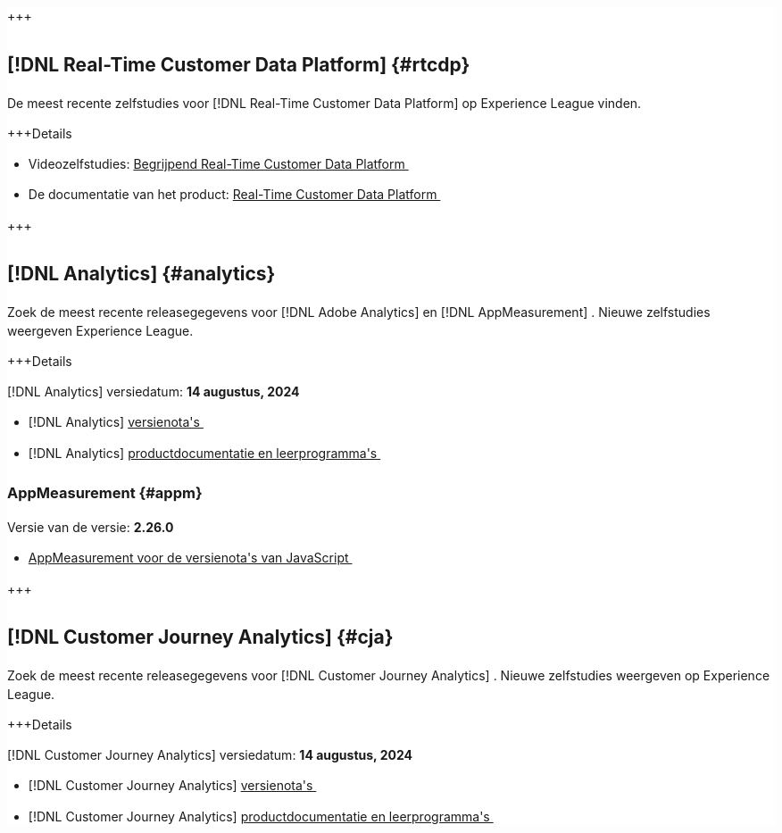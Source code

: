 +++

## [!DNL Real-Time Customer Data Platform] {#rtcdp}

De meest recente zelfstudies voor [!DNL Real-Time Customer Data Platform] op Experience League vinden.

+++Details

* Videozelfstudies: [&#x200B; Begrijpend Real-Time Customer Data Platform &#x200B;](https://experienceleague.adobe.com/en/docs/platform-learn/tutorials/rtcdp/understanding-the-real-time-customer-data-platform)

* De documentatie van het product: [&#x200B; Real-Time Customer Data Platform &#x200B;](https://experienceleague.adobe.com/en/docs/real-time-customer-data-platform)

+++

## [!DNL Analytics] {#analytics}

Zoek de meest recente releasegegevens voor [!DNL Adobe Analytics] en [!DNL AppMeasurement] . Nieuwe zelfstudies weergeven Experience League.

+++Details

[!DNL Analytics] versiedatum: **14 augustus, 2024**

* [!DNL Analytics] [&#x200B; versienota&#39;s &#x200B;](https://experienceleague.adobe.com/en/docs/analytics/release-notes/latest) 

* [!DNL Analytics] [&#x200B; productdocumentatie en leerprogramma&#39;s &#x200B;](https://experienceleague.adobe.com/en/docs/analytics)

### AppMeasurement {#appm}

Versie van de versie: **2.26.0**

* [&#x200B; AppMeasurement voor de versienota&#39;s van JavaScript &#x200B;](https://experienceleague.adobe.com/en/docs/analytics/implementation/appmeasurement-updates)





+++ 

## [!DNL Customer Journey Analytics] {#cja}

Zoek de meest recente releasegegevens voor [!DNL Customer Journey Analytics] . Nieuwe zelfstudies weergeven op Experience League.

+++Details

[!DNL Customer Journey Analytics] versiedatum: **14 augustus, 2024**

* [!DNL Customer Journey Analytics] [&#x200B; versienota&#39;s &#x200B;](https://experienceleague.adobe.com/en/docs/analytics-platform/using/releases/latest#releases) 

* [!DNL Customer Journey Analytics] [&#x200B; productdocumentatie en leerprogramma&#39;s &#x200B;](https://experienceleague.adobe.com/en/docs/customer-journey-analytics)
